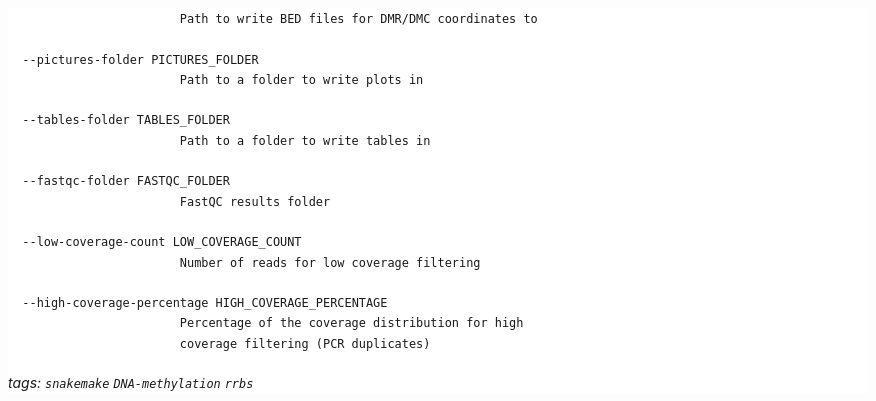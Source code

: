 ```
                        Path to write BED files for DMR/DMC coordinates to
                        
  --pictures-folder PICTURES_FOLDER
                        Path to a folder to write plots in
                        
  --tables-folder TABLES_FOLDER
                        Path to a folder to write tables in
                        
  --fastqc-folder FASTQC_FOLDER
                        FastQC results folder
                        
  --low-coverage-count LOW_COVERAGE_COUNT
                        Number of reads for low coverage filtering
                        
  --high-coverage-percentage HIGH_COVERAGE_PERCENTAGE
                        Percentage of the coverage distribution for high
                        coverage filtering (PCR duplicates)
```

###### tags: `snakemake` `DNA-methylation` `rrbs`
